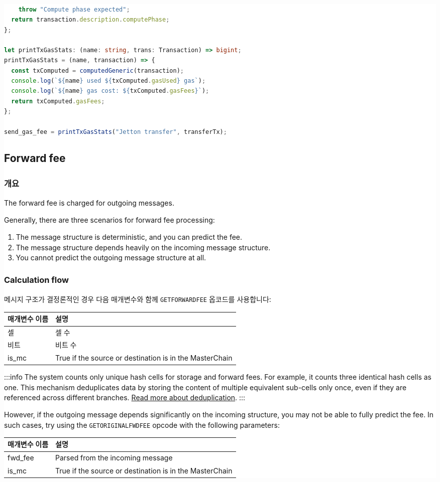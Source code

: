 ```ts
    throw "Compute phase expected";
  return transaction.description.computePhase;
};

let printTxGasStats: (name: string, trans: Transaction) => bigint;
printTxGasStats = (name, transaction) => {
  const txComputed = computedGeneric(transaction);
  console.log(`${name} used ${txComputed.gasUsed} gas`);
  console.log(`${name} gas cost: ${txComputed.gasFees}`);
  return txComputed.gasFees;
};

send_gas_fee = printTxGasStats("Jetton transfer", transferTx);
```

## Forward fee

### 개요

The forward fee is charged for outgoing messages.

Generally, there are three scenarios for forward fee processing:

1. The message structure is deterministic, and you can predict the fee.
2. The message structure depends heavily on the incoming message structure.
3. You cannot predict the outgoing message structure at all.

### Calculation flow

메시지 구조가 결정론적인 경우 다음 매개변수와 함께 `GETFORWARDFEE` 옵코드를 사용합니다:

| 매개변수 이름                    | 설명                                                      |
| :------------------------- | :------------------------------------------------------ |
| 셀                          | 셀 수                                                     |
| 비트                         | 비트 수                                                    |
| is_mc | True if the source or destination is in the MasterChain |

:::info
The system counts only unique hash cells for storage and forward fees. For example, it counts three identical hash cells as one. This mechanism deduplicates data by storing the content of multiple equivalent sub-cells only once, even if they are referenced across different branches. [Read more about deduplication](/v3/documentation/data-formats/tlb/library-cells).
:::

However, if the outgoing message depends significantly on the incoming structure, you may not be able to fully predict the fee. In such cases, try using the `GETORIGINALFWDFEE` opcode with the following parameters:

| 매개변수 이름                      | 설명                                                      |
| :--------------------------- | :------------------------------------------------------ |
| fwd_fee | Parsed from the incoming message                        |
| is_mc   | True if the source or destination is in the MasterChain |
